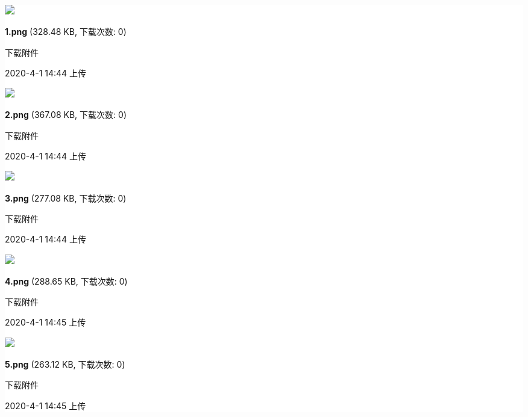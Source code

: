 

<img src="https://img.saraba1st.com/forum/202004/01/144442kldb32xwffsgjscv.png" referrerpolicy="no-referrer">


<strong>1.png</strong> (328.48 KB, 下载次数: 0)

下载附件

2020-4-1 14:44 上传





<img src="https://img.saraba1st.com/forum/202004/01/144450m7sllaevsvn7eiba.png" referrerpolicy="no-referrer">


<strong>2.png</strong> (367.08 KB, 下载次数: 0)

下载附件

2020-4-1 14:44 上传





<img src="https://img.saraba1st.com/forum/202004/01/144459sze6v66ae0v36nk3.png" referrerpolicy="no-referrer">


<strong>3.png</strong> (277.08 KB, 下载次数: 0)

下载附件

2020-4-1 14:44 上传





<img src="https://img.saraba1st.com/forum/202004/01/144505k7lmum7lwayehzzm.png" referrerpolicy="no-referrer">


<strong>4.png</strong> (288.65 KB, 下载次数: 0)

下载附件

2020-4-1 14:45 上传





<img src="https://img.saraba1st.com/forum/202004/01/144508zaevj9slzrzvzkdl.png" referrerpolicy="no-referrer">


<strong>5.png</strong> (263.12 KB, 下载次数: 0)

下载附件

2020-4-1 14:45 上传








